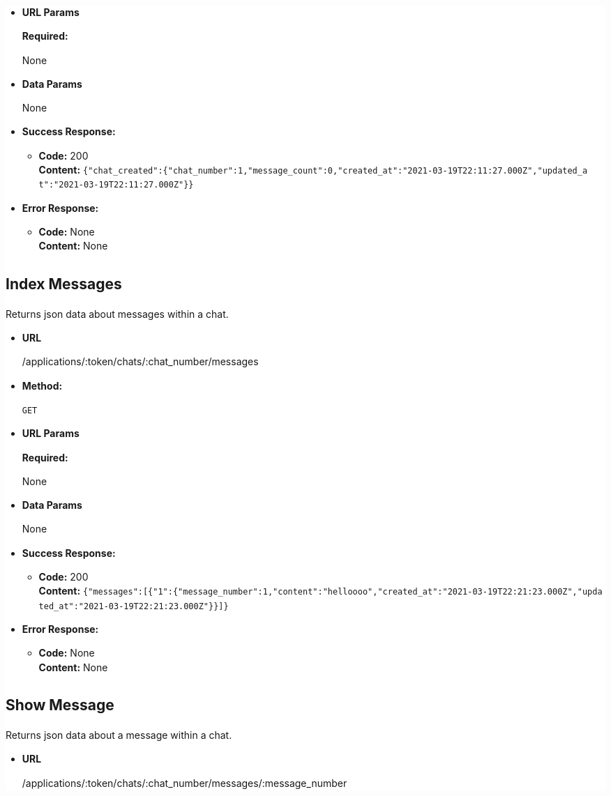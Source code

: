 *  **URL Params**
    
   **Required:**

   None

* **Data Params**

  None

* **Success Response:**

  * **Code:** 200 <br />
    **Content:** `{"chat_created":{"chat_number":1,"message_count":0,"created_at":"2021-03-19T22:11:27.000Z","updated_at":"2021-03-19T22:11:27.000Z"}}`
 
* **Error Response:**

  * **Code:** None <br />
    **Content:** None

**Index Messages**
----
  Returns json data about messages within a chat.

* **URL**

  /applications/:token/chats/:chat_number/messages

* **Method:**

  `GET`
  
*  **URL Params**
    
   **Required:**

   None

* **Data Params**

  None

* **Success Response:**

  * **Code:** 200 <br />
    **Content:** `{"messages":[{"1":{"message_number":1,"content":"helloooo","created_at":"2021-03-19T22:21:23.000Z","updated_at":"2021-03-19T22:21:23.000Z"}}]}`
 
* **Error Response:**

  * **Code:** None <br />
    **Content:** None

**Show Message**
----
  Returns json data about a message within a chat.

* **URL**

  /applications/:token/chats/:chat_number/messages/:message_number
